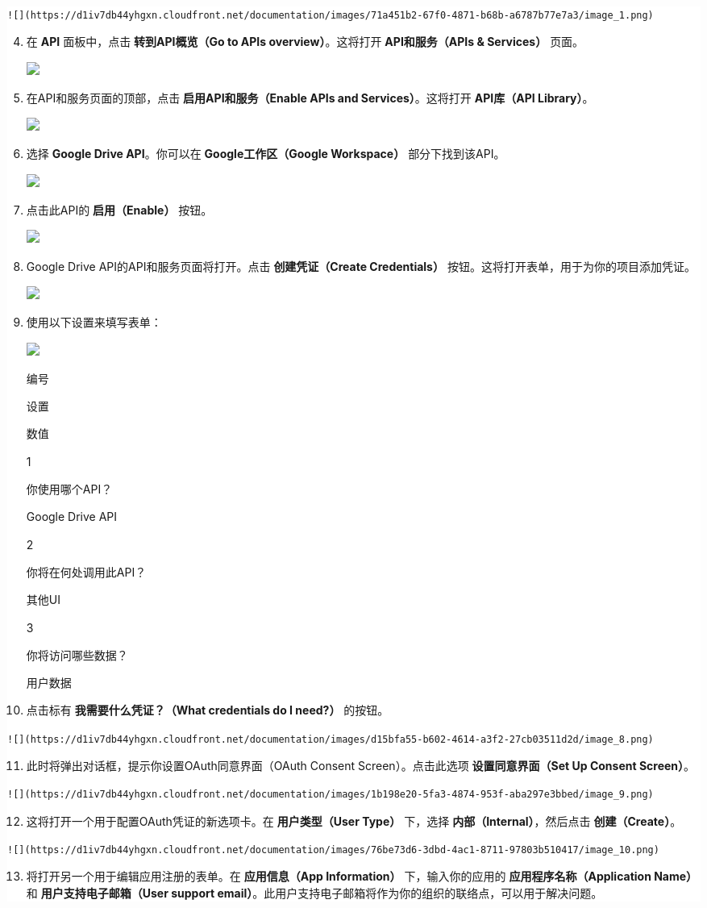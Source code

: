     ![](https://d1iv7db44yhgxn.cloudfront.net/documentation/images/71a451b2-67f0-4871-b68b-a6787b77e7a3/image_1.png)
4.  在 **API** 面板中，点击 **转到API概览（Go to APIs overview）**。这将打开 **API和服务（APIs & Services）** 页面。
    
    ![](https://d1iv7db44yhgxn.cloudfront.net/documentation/images/ea1cca98-5cdd-4311-bfcb-498dcf175698/image_2.png)
5.  在API和服务页面的顶部，点击 **启用API和服务（Enable APIs and Services）**。这将打开 **API库（API Library）**。
    
    ![](https://d1iv7db44yhgxn.cloudfront.net/documentation/images/a47128ba-456b-462a-8a93-4fbd8510fe45/image_3.png)
6.  选择 **Google Drive API**。你可以在 **Google工作区（Google Workspace）** 部分下找到该API。
    
    ![](https://d1iv7db44yhgxn.cloudfront.net/documentation/images/900fbfb3-77c8-4f86-a5de-a2c3ea511df6/image_4.png)
7.  点击此API的 **启用（Enable）** 按钮。
    
    ![](https://d1iv7db44yhgxn.cloudfront.net/documentation/images/20fa1159-373c-49ad-93a1-e316a2e6240c/image_5.png)
8.  Google Drive API的API和服务页面将打开。点击 **创建凭证（Create Credentials）** 按钮。这将打开表单，用于为你的项目添加凭证。
    
    ![](https://d1iv7db44yhgxn.cloudfront.net/documentation/images/090391b1-3955-4b4b-ae84-15d41dbd4aea/image_6.png)
9.  使用以下设置来填写表单：
    
    ![](https://d1iv7db44yhgxn.cloudfront.net/documentation/images/d7e0d90a-37aa-4eb3-90d1-7e45c8454c1e/image_7.png)
    
    编号
    
    设置
    
    数值
    
    1
    
    你使用哪个API？
    
    Google Drive API
    
    2
    
    你将在何处调用此API？
    
    其他UI
    
    3
    
    你将访问哪些数据？
    
    用户数据
    
10.  点击标有 **我需要什么凭证？（What credentials do I need?）** 的按钮。
    
    ![](https://d1iv7db44yhgxn.cloudfront.net/documentation/images/d15bfa55-b602-4614-a3f2-27cb03511d2d/image_8.png)
11.  此时将弹出对话框，提示你设置OAuth同意界面（OAuth Consent Screen）。点击此选项 **设置同意界面（Set Up Consent Screen）**。
    
    ![](https://d1iv7db44yhgxn.cloudfront.net/documentation/images/1b198e20-5fa3-4874-953f-aba297e3bbed/image_9.png)
12.  这将打开一个用于配置OAuth凭证的新选项卡。在 **用户类型（User Type）** 下，选择 **内部（Internal）**，然后点击 **创建（Create）**。
    
    ![](https://d1iv7db44yhgxn.cloudfront.net/documentation/images/76be73d6-3dbd-4ac1-8711-97803b510417/image_10.png)
13.  将打开另一个用于编辑应用注册的表单。在 **应用信息（App Information）** 下，输入你的应用的 **应用程序名称（Application Name）** 和 **用户支持电子邮箱（User support email）**。此用户支持电子邮箱将作为你的组织的联络点，可以用于解决问题。
    